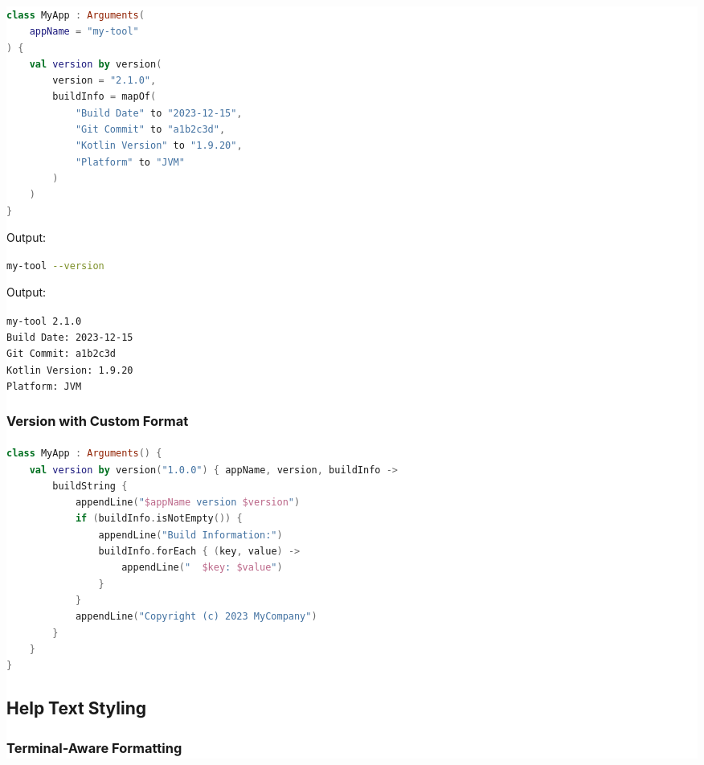 ```kotlin
class MyApp : Arguments(
    appName = "my-tool"
) {
    val version by version(
        version = "2.1.0",
        buildInfo = mapOf(
            "Build Date" to "2023-12-15",
            "Git Commit" to "a1b2c3d",
            "Kotlin Version" to "1.9.20",
            "Platform" to "JVM"
        )
    )
}
```

Output:
```bash
my-tool --version
```

Output:
```
my-tool 2.1.0
Build Date: 2023-12-15
Git Commit: a1b2c3d
Kotlin Version: 1.9.20
Platform: JVM
```

### Version with Custom Format

```kotlin
class MyApp : Arguments() {
    val version by version("1.0.0") { appName, version, buildInfo ->
        buildString {
            appendLine("$appName version $version")
            if (buildInfo.isNotEmpty()) {
                appendLine("Build Information:")
                buildInfo.forEach { (key, value) ->
                    appendLine("  $key: $value")
                }
            }
            appendLine("Copyright (c) 2023 MyCompany")
        }
    }
}
```

## Help Text Styling

### Terminal-Aware Formatting
